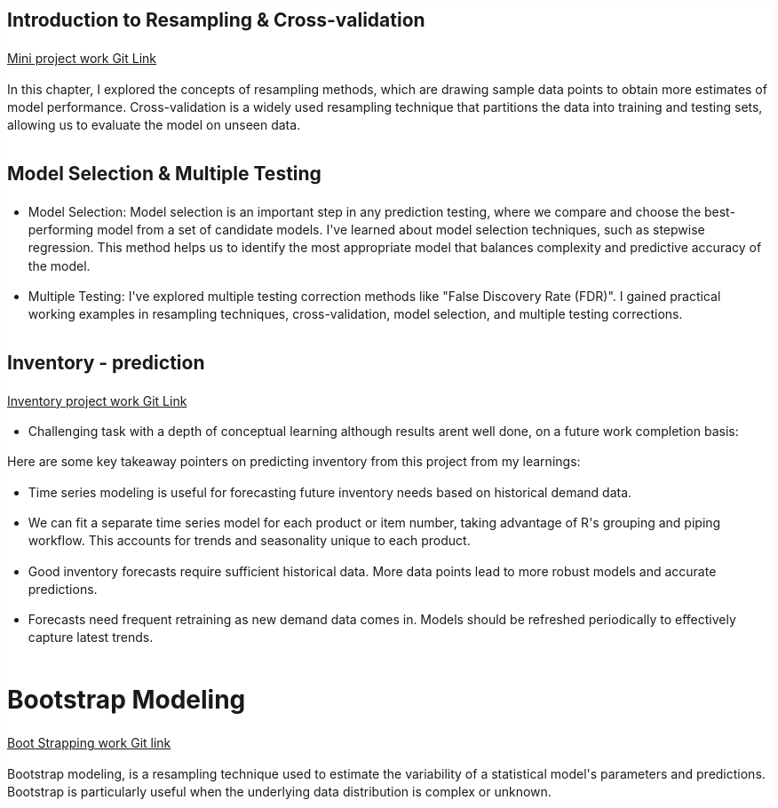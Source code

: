## Introduction to Resampling & Cross-validation

[Mini project work Git Link](https://github.com/tdurgasaranya/activity08-mini-competition)

In this chapter, I explored the concepts of resampling methods, which are drawing sample data points to obtain more estimates of model performance. Cross-validation is a widely used resampling technique that partitions the data into training and testing sets, allowing us to evaluate the model on unseen data.

## Model Selection & Multiple Testing

- Model Selection:
Model selection is an important step in any prediction testing, where we compare and choose the best-performing model from a set of candidate models. I've learned about model selection techniques, such as stepwise regression.
This method helps us to identify the most appropriate model that balances complexity and predictive accuracy of the model.

- Multiple Testing:
I've explored multiple testing correction methods like "False Discovery Rate (FDR)".
I gained practical working examples in resampling techniques, cross-validation, model selection, and multiple testing corrections.


## Inventory - prediction

[Inventory project work Git Link](https://github.com/tdurgasaranya/activity08-mini-competition/blob/main/competition-files/mini-competition.Rmd)

- Challenging task with a depth of conceptual learning although results arent well done, on a future work completion basis:

Here are some key takeaway pointers on predicting inventory from this project from my learnings:
  
- Time series modeling is useful for forecasting future inventory needs based on historical demand data.

- We can fit a separate time series model for each product or item number, taking advantage of R's grouping and piping workflow. This accounts for trends and seasonality unique to each product.

- Good inventory forecasts require sufficient historical data. More data points lead to more robust models and accurate predictions.

- Forecasts need frequent retraining as new demand data comes in. Models should be refreshed periodically to effectively capture latest trends.


# Bootstrap Modeling

[Boot Strapping work Git link](https://github.com/tdurgasaranya/activity09-bootstrapping)

Bootstrap modeling, is a resampling technique used to estimate the variability of a statistical model's parameters and predictions. Bootstrap is particularly useful when the underlying data distribution is complex or unknown.
